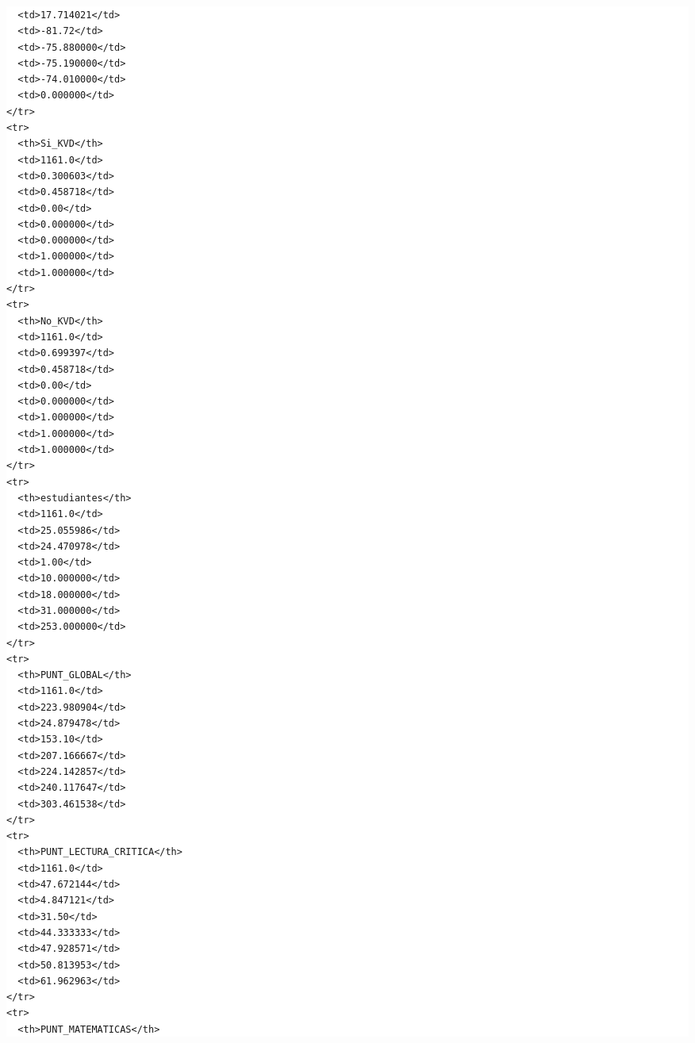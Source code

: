      <td>17.714021</td>
      <td>-81.72</td>
      <td>-75.880000</td>
      <td>-75.190000</td>
      <td>-74.010000</td>
      <td>0.000000</td>
    </tr>
    <tr>
      <th>Si_KVD</th>
      <td>1161.0</td>
      <td>0.300603</td>
      <td>0.458718</td>
      <td>0.00</td>
      <td>0.000000</td>
      <td>0.000000</td>
      <td>1.000000</td>
      <td>1.000000</td>
    </tr>
    <tr>
      <th>No_KVD</th>
      <td>1161.0</td>
      <td>0.699397</td>
      <td>0.458718</td>
      <td>0.00</td>
      <td>0.000000</td>
      <td>1.000000</td>
      <td>1.000000</td>
      <td>1.000000</td>
    </tr>
    <tr>
      <th>estudiantes</th>
      <td>1161.0</td>
      <td>25.055986</td>
      <td>24.470978</td>
      <td>1.00</td>
      <td>10.000000</td>
      <td>18.000000</td>
      <td>31.000000</td>
      <td>253.000000</td>
    </tr>
    <tr>
      <th>PUNT_GLOBAL</th>
      <td>1161.0</td>
      <td>223.980904</td>
      <td>24.879478</td>
      <td>153.10</td>
      <td>207.166667</td>
      <td>224.142857</td>
      <td>240.117647</td>
      <td>303.461538</td>
    </tr>
    <tr>
      <th>PUNT_LECTURA_CRITICA</th>
      <td>1161.0</td>
      <td>47.672144</td>
      <td>4.847121</td>
      <td>31.50</td>
      <td>44.333333</td>
      <td>47.928571</td>
      <td>50.813953</td>
      <td>61.962963</td>
    </tr>
    <tr>
      <th>PUNT_MATEMATICAS</th>